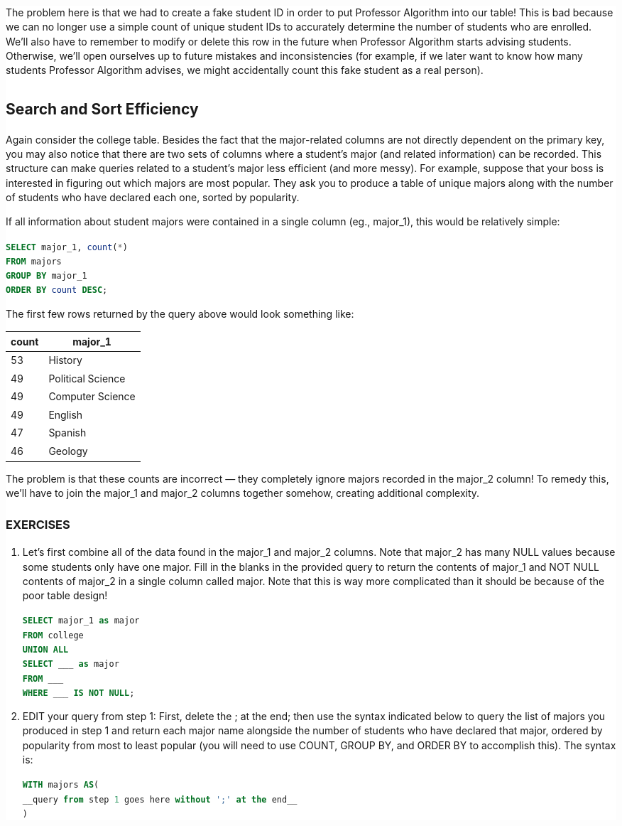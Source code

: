 The problem here is that we had to create a fake student ID in order to put Professor Algorithm into our table! This is bad because we can no longer use a simple count of unique student IDs to accurately determine the number of students who are enrolled. We’ll also have to remember to modify or delete this row in the future when Professor Algorithm starts advising students. Otherwise, we’ll open ourselves up to future mistakes and inconsistencies (for example, if we later want to know how many students Professor Algorithm advises, we might accidentally count this fake student as a real person).

## Search and Sort Efficiency
Again consider the college table. Besides the fact that the major-related columns are not directly dependent on the primary key, you may also notice that there are two sets of columns where a student’s major (and related information) can be recorded. This structure can make queries related to a student’s major less efficient (and more messy). For example, suppose that your boss is interested in figuring out which majors are most popular. They ask you to produce a table of unique majors along with the number of students who have declared each one, sorted by popularity.

If all information about student majors were contained in a single column (eg., major_1), this would be relatively simple:
```SQL
SELECT major_1, count(*)
FROM majors
GROUP BY major_1
ORDER BY count DESC;
```

The first few rows returned by the query above would look something like:

| count | major_1 |
| ----- | ------- |
| 53 | History |
| 49 | Political Science |
| 49 | Computer Science |
| 49 | English |
| 47 | Spanish |
| 46 | Geology |

The problem is that these counts are incorrect — they completely ignore majors recorded in the major_2 column! To remedy this, we’ll have to join the major_1 and major_2 columns together somehow, creating additional complexity.

### EXERCISES
1. Let’s first combine all of the data found in the major_1 and major_2 columns. Note that major_2 has many NULL values because some students only have one major. Fill in the blanks in the provided query to return the contents of major_1 and NOT NULL contents of major_2 in a single column called major. Note that this is way more complicated than it should be because of the poor table design!
    ```SQL
    SELECT major_1 as major 
    FROM college
    UNION ALL
    SELECT ___ as major
    FROM ___
    WHERE ___ IS NOT NULL;
    ```
2. EDIT your query from step 1: First, delete the ; at the end; then use the syntax indicated below to query the list of majors you produced in step 1 and return each major name alongside the number of students who have declared that major, ordered by popularity from most to least popular (you will need to use COUNT, GROUP BY, and ORDER BY to accomplish this). The syntax is:
    ```SQL
    WITH majors AS(
    __query from step 1 goes here without ';' at the end__
    )